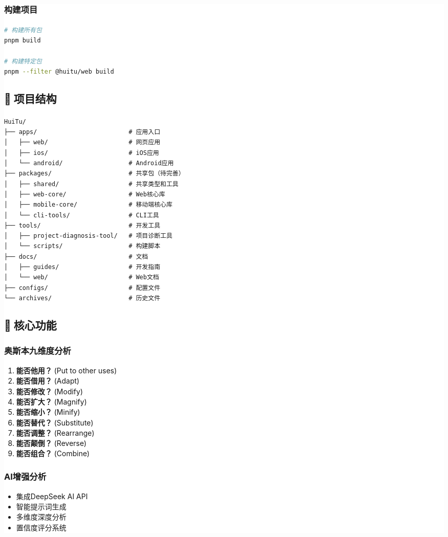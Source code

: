 ### 构建项目
```bash
# 构建所有包
pnpm build

# 构建特定包
pnpm --filter @huitu/web build
```

## 📁 项目结构

```
HuiTu/
├── apps/                         # 应用入口
│   ├── web/                      # 网页应用
│   ├── ios/                      # iOS应用
│   └── android/                  # Android应用
├── packages/                     # 共享包（待完善）
│   ├── shared/                   # 共享类型和工具
│   ├── web-core/                 # Web核心库
│   ├── mobile-core/              # 移动端核心库
│   └── cli-tools/                # CLI工具
├── tools/                        # 开发工具
│   ├── project-diagnosis-tool/   # 项目诊断工具
│   └── scripts/                  # 构建脚本
├── docs/                         # 文档
│   ├── guides/                   # 开发指南
│   └── web/                      # Web文档
├── configs/                      # 配置文件
└── archives/                     # 历史文件
```

## 🎯 核心功能

### 奥斯本九维度分析
1. **能否他用？** (Put to other uses)
2. **能否借用？** (Adapt)
3. **能否修改？** (Modify)
4. **能否扩大？** (Magnify)
5. **能否缩小？** (Minify)
6. **能否替代？** (Substitute)
7. **能否调整？** (Rearrange)
8. **能否颠倒？** (Reverse)
9. **能否组合？** (Combine)

### AI增强分析
- 集成DeepSeek AI API
- 智能提示词生成
- 多维度深度分析
- 置信度评分系统
